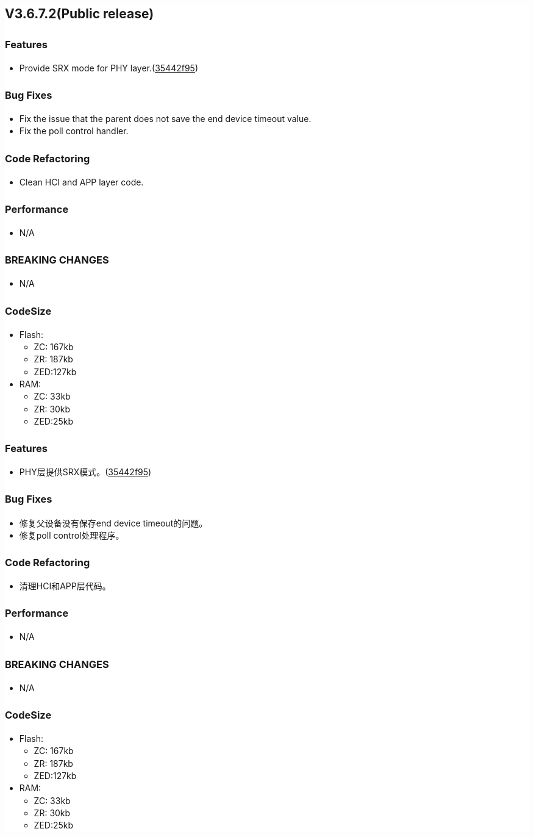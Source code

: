 
## V3.6.7.2(Public release)

### Features
* Provide SRX mode for PHY layer.([35442f95](http://192.168.48.36/src/zigbee/telink_zigbee_src/commit/35442f95978fe10eb17a2f9d4c55c34b4345c2ef))
### Bug Fixes
* Fix the issue that the parent does not save the end device timeout value.
* Fix the poll control handler.
### Code Refactoring
* Clean HCI and APP layer code.
### Performance
* N/A
### BREAKING CHANGES
* N/A
### CodeSize
* Flash:
  - ZC: 167kb
  - ZR: 187kb
  - ZED:127kb
* RAM:
  - ZC: 33kb
  - ZR: 30kb
  - ZED:25kb

### Features
* PHY层提供SRX模式。([35442f95](http://192.168.48.36/src/zigbee/telink_zigbee_src/commit/35442f95978fe10eb17a2f9d4c55c34b4345c2ef))
### Bug Fixes
* 修复父设备没有保存end device timeout的问题。
* 修复poll control处理程序。
### Code Refactoring
* 清理HCI和APP层代码。
### Performance
* N/A
### BREAKING CHANGES
* N/A
### CodeSize
* Flash:
  - ZC: 167kb
  - ZR: 187kb
  - ZED:127kb
* RAM:
  - ZC: 33kb
  - ZR: 30kb
  - ZED:25kb
